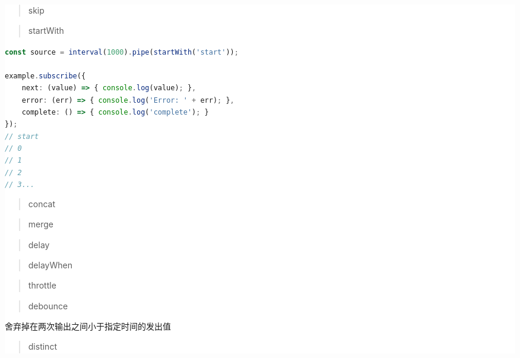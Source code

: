 
> skip

``` typescript

```
> startWith

``` typescript
const source = interval(1000).pipe(startWith('start'));

example.subscribe({
    next: (value) => { console.log(value); },
    error: (err) => { console.log('Error: ' + err); },
    complete: () => { console.log('complete'); }
});
// start
// 0
// 1
// 2
// 3...
```
> concat

``` typescript

```
> merge

``` typescript

```
> delay

``` typescript

```

> delayWhen

``` typescript

```

> throttle

``` typescript

```

> debounce

舍弃掉在两次输出之间小于指定时间的发出值

``` typescript

```

> distinct

``` typescript

```
